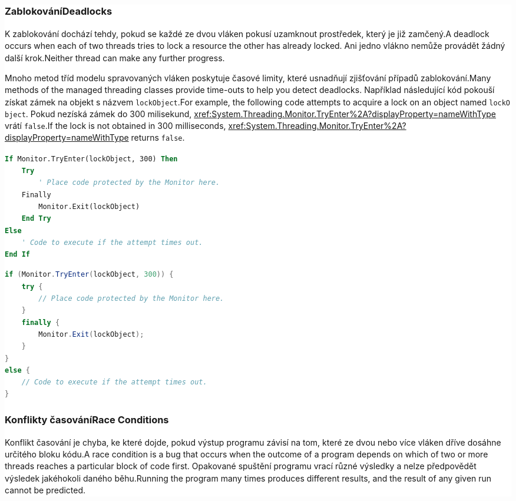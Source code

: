 ### <a name="deadlocks"></a><span data-ttu-id="2b1eb-110">Zablokování</span><span class="sxs-lookup"><span data-stu-id="2b1eb-110">Deadlocks</span></span>  
 <span data-ttu-id="2b1eb-111">K zablokování dochází tehdy, pokud se každé ze dvou vláken pokusí uzamknout prostředek, který je již zamčený.</span><span class="sxs-lookup"><span data-stu-id="2b1eb-111">A deadlock occurs when each of two threads tries to lock a resource the other has already locked.</span></span> <span data-ttu-id="2b1eb-112">Ani jedno vlákno nemůže provádět žádný další krok.</span><span class="sxs-lookup"><span data-stu-id="2b1eb-112">Neither thread can make any further progress.</span></span>  
  
 <span data-ttu-id="2b1eb-113">Mnoho metod tříd modelu spravovaných vláken poskytuje časové limity, které usnadňují zjišťování případů zablokování.</span><span class="sxs-lookup"><span data-stu-id="2b1eb-113">Many methods of the managed threading classes provide time-outs to help you detect deadlocks.</span></span> <span data-ttu-id="2b1eb-114">Například následující kód pokouší získat zámek na objekt s názvem `lockObject`.</span><span class="sxs-lookup"><span data-stu-id="2b1eb-114">For example, the following code attempts to acquire a lock on an object named `lockObject`.</span></span> <span data-ttu-id="2b1eb-115">Pokud nezíská zámek do 300 milisekund, <xref:System.Threading.Monitor.TryEnter%2A?displayProperty=nameWithType> vrátí `false`.</span><span class="sxs-lookup"><span data-stu-id="2b1eb-115">If the lock is not obtained in 300 milliseconds, <xref:System.Threading.Monitor.TryEnter%2A?displayProperty=nameWithType> returns `false`.</span></span>  
  
```vb  
If Monitor.TryEnter(lockObject, 300) Then  
    Try  
        ' Place code protected by the Monitor here.  
    Finally  
        Monitor.Exit(lockObject)  
    End Try  
Else  
    ' Code to execute if the attempt times out.  
End If  
```  
  
```csharp  
if (Monitor.TryEnter(lockObject, 300)) {  
    try {  
        // Place code protected by the Monitor here.  
    }  
    finally {  
        Monitor.Exit(lockObject);  
    }  
}  
else {  
    // Code to execute if the attempt times out.  
}  
```  
  
### <a name="race-conditions"></a><span data-ttu-id="2b1eb-116">Konflikty časování</span><span class="sxs-lookup"><span data-stu-id="2b1eb-116">Race Conditions</span></span>  
 <span data-ttu-id="2b1eb-117">Konflikt časování je chyba, ke které dojde, pokud výstup programu závisí na tom, které ze dvou nebo více vláken dříve dosáhne určitého bloku kódu.</span><span class="sxs-lookup"><span data-stu-id="2b1eb-117">A race condition is a bug that occurs when the outcome of a program depends on which of two or more threads reaches a particular block of code first.</span></span> <span data-ttu-id="2b1eb-118">Opakované spuštění programu vrací různé výsledky a nelze předpovědět výsledek jakéhokoli daného běhu.</span><span class="sxs-lookup"><span data-stu-id="2b1eb-118">Running the program many times produces different results, and the result of any given run cannot be predicted.</span></span>  
  